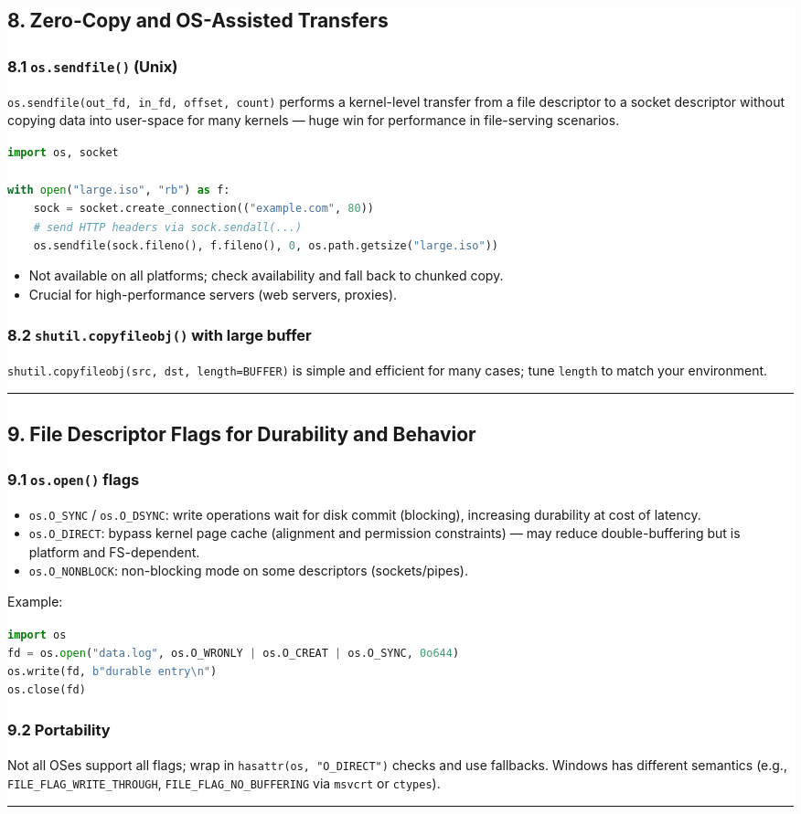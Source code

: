 
## 8. Zero-Copy and OS-Assisted Transfers

### 8.1 `os.sendfile()` (Unix)

`os.sendfile(out_fd, in_fd, offset, count)` performs a kernel-level transfer from a file descriptor to a socket descriptor without copying data into user-space for many kernels — huge win for performance in file-serving scenarios.

```python
import os, socket

with open("large.iso", "rb") as f:
    sock = socket.create_connection(("example.com", 80))
    # send HTTP headers via sock.sendall(...)
    os.sendfile(sock.fileno(), f.fileno(), 0, os.path.getsize("large.iso"))
```

- Not available on all platforms; check availability and fall back to chunked copy.
- Crucial for high-performance servers (web servers, proxies).

### 8.2 `shutil.copyfileobj()` with large buffer

`shutil.copyfileobj(src, dst, length=BUFFER)` is simple and efficient for many cases; tune `length` to match your environment.

---

## 9. File Descriptor Flags for Durability and Behavior

### 9.1 `os.open()` flags

- `os.O_SYNC` / `os.O_DSYNC`: write operations wait for disk commit (blocking), increasing durability at cost of latency.
- `os.O_DIRECT`: bypass kernel page cache (alignment and permission constraints) — may reduce double-buffering but is platform and FS-dependent.
- `os.O_NONBLOCK`: non-blocking mode on some descriptors (sockets/pipes).

Example:

```python
import os
fd = os.open("data.log", os.O_WRONLY | os.O_CREAT | os.O_SYNC, 0o644)
os.write(fd, b"durable entry\n")
os.close(fd)
```

### 9.2 Portability

Not all OSes support all flags; wrap in `hasattr(os, "O_DIRECT")` checks and use fallbacks. Windows has different semantics (e.g., `FILE_FLAG_WRITE_THROUGH`, `FILE_FLAG_NO_BUFFERING` via `msvcrt` or `ctypes`).

---
